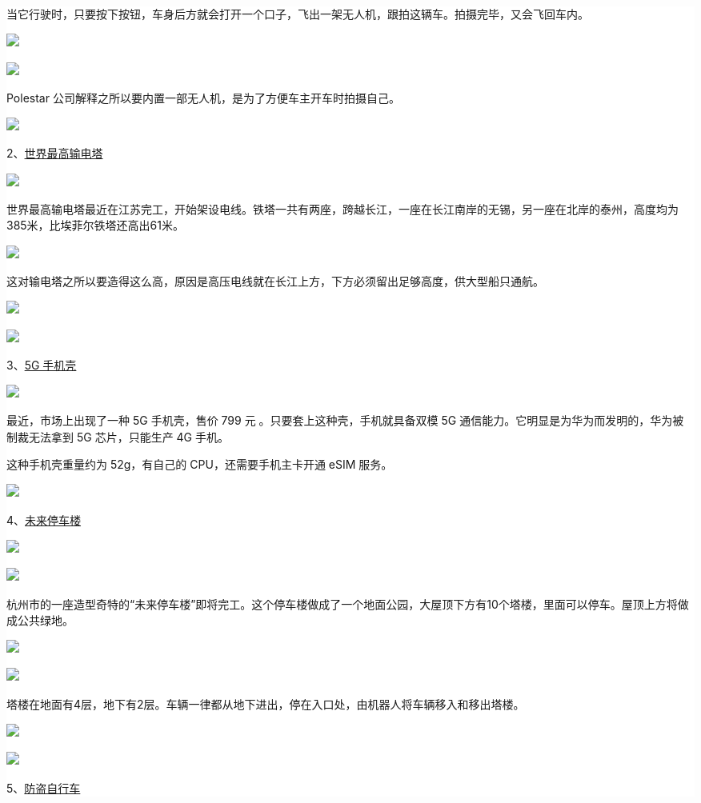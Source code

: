 当它行驶时，只要按下按钮，车身后方就会打开一个口子，飞出一架无人机，跟拍这辆车。拍摄完毕，又会飞回车内。

![](https://cdn.beekka.com/blogimg/asset/202203/bg2022030511.webp)

![](https://cdn.beekka.com/blogimg/asset/202203/bg2022030512.webp)

Polestar 公司解释之所以要内置一部无人机，是为了方便车主开车时拍摄自己。

![](https://cdn.beekka.com/blogimg/asset/202203/bg2022030513.webp)

2、[世界最高输电塔](https://j.eastday.com/p/1652785311033170)

![](https://cdn.beekka.com/blogimg/asset/202205/bg2022051810.webp)

世界最高输电塔最近在江苏完工，开始架设电线。铁塔一共有两座，跨越长江，一座在长江南岸的无锡，另一座在北岸的泰州，高度均为385米，比埃菲尔铁塔还高出61米。

![](https://cdn.beekka.com/blogimg/asset/202205/bg2022051811.webp)

这对输电塔之所以要造得这么高，原因是高压电线就在长江上方，下方必须留出足够高度，供大型船只通航。

![](https://cdn.beekka.com/blogimg/asset/202205/bg2022051812.webp)

![](https://cdn.beekka.com/blogimg/asset/202205/bg2022051813.webp)

3、[5G 手机壳](https://www.ithome.com/0/618/805.htm)

![](https://cdn.beekka.com/blogimg/asset/202205/bg2022052307.webp)

最近，市场上出现了一种 5G 手机壳，售价 799 元
。只要套上这种壳，手机就具备双模 5G 通信能力。它明显是为华为而发明的，华为被制裁无法拿到 5G 芯片，只能生产 4G 手机。

这种手机壳重量约为 52g，有自己的 CPU，还需要手机主卡开通 eSIM 服务。

![](https://cdn.beekka.com/blogimg/asset/202205/bg2022052308.webp)

4、[未来停车楼](https://www.163.com/dy/article/H5QOEJPF0514ETGI.html)

![](https://cdn.beekka.com/blogimg/asset/202205/bg2022052309.webp)

![](https://cdn.beekka.com/blogimg/asset/202205/bg2022052310.webp)

杭州市的一座造型奇特的“未来停车楼”即将完工。这个停车楼做成了一个地面公园，大屋顶下方有10个塔楼，里面可以停车。屋顶上方将做成公共绿地。

![](https://cdn.beekka.com/blogimg/asset/202205/bg2022052314.webp)

![](https://cdn.beekka.com/blogimg/asset/202205/bg2022052313.webp)

塔楼在地面有4层，地下有2层。车辆一律都从地下进出，停在入口处，由机器人将车辆移入和移出塔楼。

![](https://cdn.beekka.com/blogimg/asset/202205/bg2022052316.webp)

![](https://cdn.beekka.com/blogimg/asset/202205/bg2022052317.webp)

5、[防盗自行车](https://robbreport.com/motors/motorcycles/yerka-v3-theft-proof-bike-integrated-lock-1234665378/)
